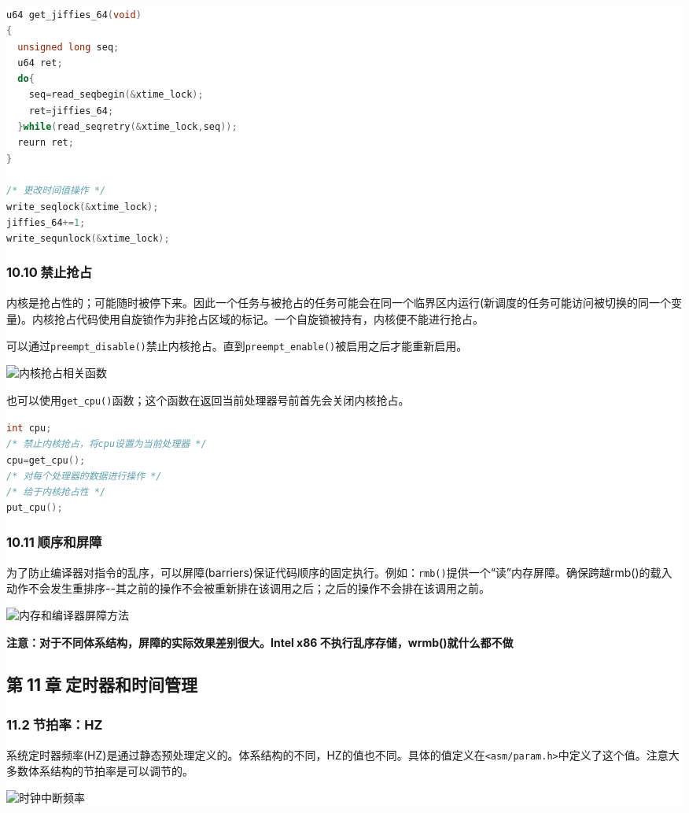 ```c
u64 get_jiffies_64(void)
{
  unsigned long seq;
  u64 ret;
  do{
    seq=read_seqbegin(&xtime_lock);
    ret=jiffies_64;
  }while(read_seqretry(&xtime_lock,seq));
  reurn ret;
}

/* 更改时间值操作 */
write_seqlock(&xtime_lock);
jiffies_64+=1;
write_sequnlock(&xtime_lock);
```

### 10.10 禁止抢占

内核是抢占性的；可能随时被停下来。因此一个任务与被抢占的任务可能会在同一个临界区内运行(新调度的任务可能访问被切换的同一个变量)。内核抢占代码使用自旋锁作为非抢占区域的标记。一个自旋锁被持有，内核便不能进行抢占。

可以通过`preempt_disable()`禁止内核抢占。直到`preempt_enable()`被启用之后才能重新启用。

![内核抢占相关函数](https://wangpengcheng.github.io/img/2019-10-27-22-06-51.png)

也可以使用`get_cpu()`函数；这个函数在返回当前处理器号前首先会关闭内核抢占。

```c
int cpu;
/* 禁止内核抢占，将cpu设置为当前处理器 */
cpu=get_cpu();
/* 对每个处理器的数据进行操作 */
/* 给于内核抢占性 */
put_cpu();
```

### 10.11 顺序和屏障

为了防止编译器对指令的乱序，可以屏障(barriers)保证代码顺序的固定执行。例如：`rmb()`提供一个“读”内存屏障。确保跨越rmb()的载入动作不会发生重排序--其之前的操作不会被重新排在该调用之后；之后的操作不会排在该调用之前。

![内存和编译器屏障方法](https://wangpengcheng.github.io/img/2019-10-27-22-14-10.png)

**注意：对于不同体系结构，屏障的实际效果差别很大。Intel x86 不执行乱序存储，wrmb()就什么都不做**

## 第 11 章 定时器和时间管理

### 11.2 节拍率：HZ

系统定时器频率(HZ)是通过静态预处理定义的。体系结构的不同，HZ的值也不同。具体的值定义在`<asm/param.h>`中定义了这个值。注意大多数体系结构的节拍率是可以调节的。

![时钟中断频率](https://wangpengcheng.github.io/img/2019-10-28-17-01-32.png)
